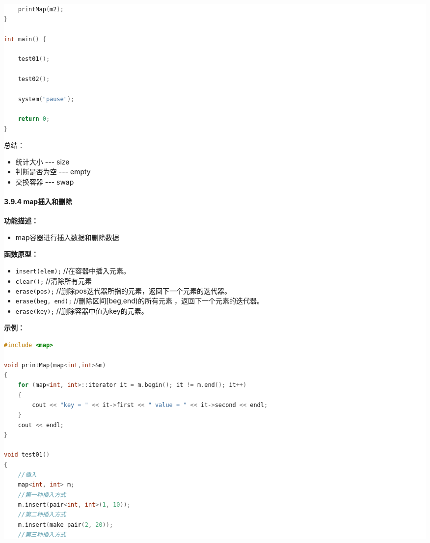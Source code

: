 ```C++
	printMap(m2);
}

int main() {

	test01();

	test02();

	system("pause");

	return 0;
}
```

总结：

- 统计大小   --- size
- 判断是否为空   --- empty
- 交换容器   --- swap











#### 3.9.4 map插入和删除

**功能描述：**

- map容器进行插入数据和删除数据





**函数原型：**

- `insert(elem);`           //在容器中插入元素。
- `clear();`                    //清除所有元素
- `erase(pos);`              //删除pos迭代器所指的元素，返回下一个元素的迭代器。
- `erase(beg, end);`    //删除区间[beg,end)的所有元素 ，返回下一个元素的迭代器。
- `erase(key);`            //删除容器中值为key的元素。



**示例：**

```C++
#include <map>

void printMap(map<int,int>&m)
{
	for (map<int, int>::iterator it = m.begin(); it != m.end(); it++)
	{
		cout << "key = " << it->first << " value = " << it->second << endl;
	}
	cout << endl;
}

void test01()
{
	//插入
	map<int, int> m;
	//第一种插入方式
	m.insert(pair<int, int>(1, 10));
	//第二种插入方式
	m.insert(make_pair(2, 20));
	//第三种插入方式
```